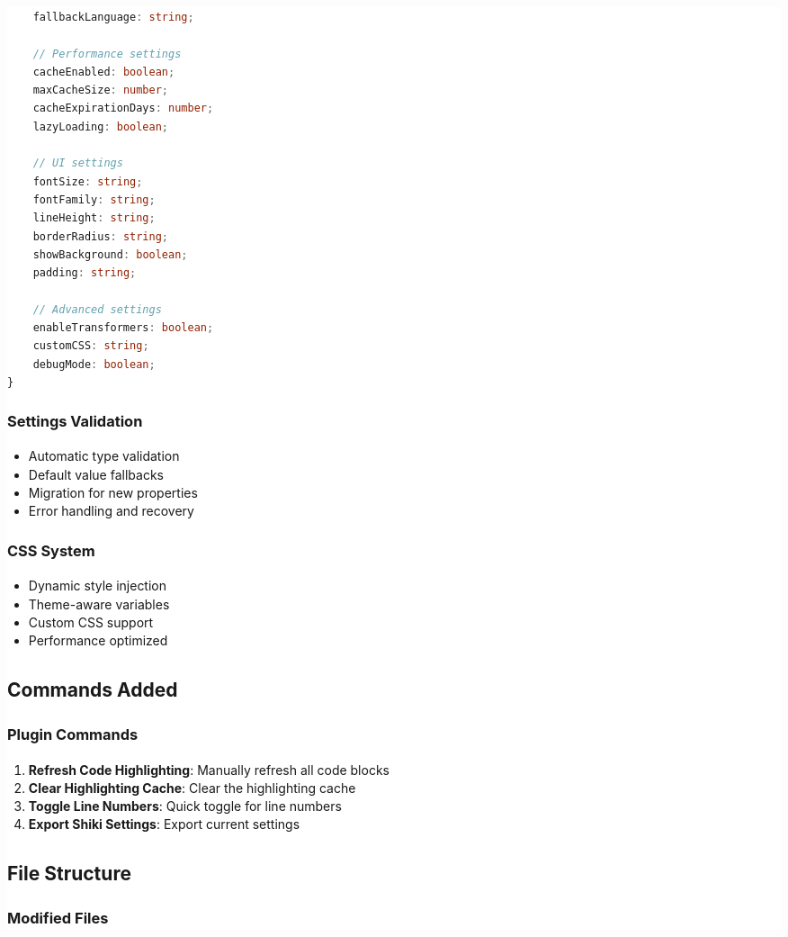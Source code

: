 ```typescript
	fallbackLanguage: string;

	// Performance settings
	cacheEnabled: boolean;
	maxCacheSize: number;
	cacheExpirationDays: number;
	lazyLoading: boolean;

	// UI settings
	fontSize: string;
	fontFamily: string;
	lineHeight: string;
	borderRadius: string;
	showBackground: boolean;
	padding: string;

	// Advanced settings
	enableTransformers: boolean;
	customCSS: string;
	debugMode: boolean;
}
```

### Settings Validation

-   Automatic type validation
-   Default value fallbacks
-   Migration for new properties
-   Error handling and recovery

### CSS System

-   Dynamic style injection
-   Theme-aware variables
-   Custom CSS support
-   Performance optimized

## Commands Added

### Plugin Commands

1. **Refresh Code Highlighting**: Manually refresh all code blocks
2. **Clear Highlighting Cache**: Clear the highlighting cache
3. **Toggle Line Numbers**: Quick toggle for line numbers
4. **Export Shiki Settings**: Export current settings

## File Structure

### Modified Files
